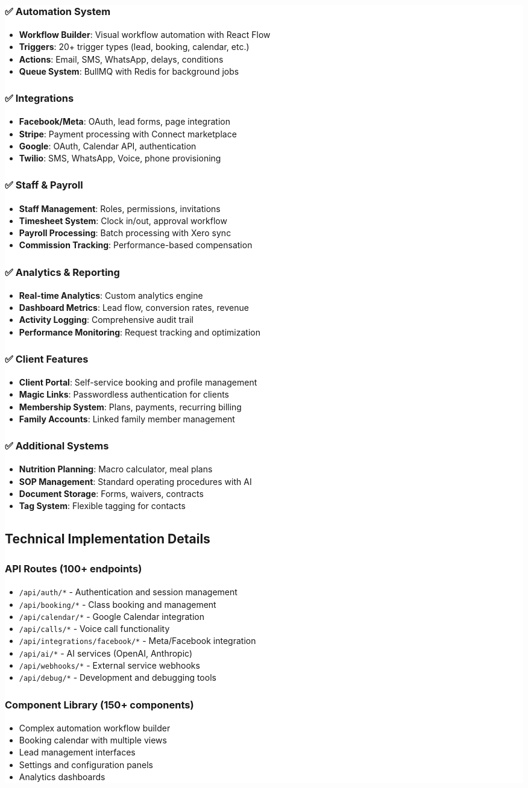 ### ✅ Automation System
- **Workflow Builder**: Visual workflow automation with React Flow
- **Triggers**: 20+ trigger types (lead, booking, calendar, etc.)
- **Actions**: Email, SMS, WhatsApp, delays, conditions
- **Queue System**: BullMQ with Redis for background jobs

### ✅ Integrations
- **Facebook/Meta**: OAuth, lead forms, page integration
- **Stripe**: Payment processing with Connect marketplace
- **Google**: OAuth, Calendar API, authentication
- **Twilio**: SMS, WhatsApp, Voice, phone provisioning

### ✅ Staff & Payroll
- **Staff Management**: Roles, permissions, invitations
- **Timesheet System**: Clock in/out, approval workflow
- **Payroll Processing**: Batch processing with Xero sync
- **Commission Tracking**: Performance-based compensation

### ✅ Analytics & Reporting
- **Real-time Analytics**: Custom analytics engine
- **Dashboard Metrics**: Lead flow, conversion rates, revenue
- **Activity Logging**: Comprehensive audit trail
- **Performance Monitoring**: Request tracking and optimization

### ✅ Client Features
- **Client Portal**: Self-service booking and profile management
- **Magic Links**: Passwordless authentication for clients
- **Membership System**: Plans, payments, recurring billing
- **Family Accounts**: Linked family member management

### ✅ Additional Systems
- **Nutrition Planning**: Macro calculator, meal plans
- **SOP Management**: Standard operating procedures with AI
- **Document Storage**: Forms, waivers, contracts
- **Tag System**: Flexible tagging for contacts

## Technical Implementation Details

### API Routes (100+ endpoints)
- `/api/auth/*` - Authentication and session management
- `/api/booking/*` - Class booking and management
- `/api/calendar/*` - Google Calendar integration
- `/api/calls/*` - Voice call functionality
- `/api/integrations/facebook/*` - Meta/Facebook integration
- `/api/ai/*` - AI services (OpenAI, Anthropic)
- `/api/webhooks/*` - External service webhooks
- `/api/debug/*` - Development and debugging tools

### Component Library (150+ components)
- Complex automation workflow builder
- Booking calendar with multiple views
- Lead management interfaces
- Settings and configuration panels
- Analytics dashboards
